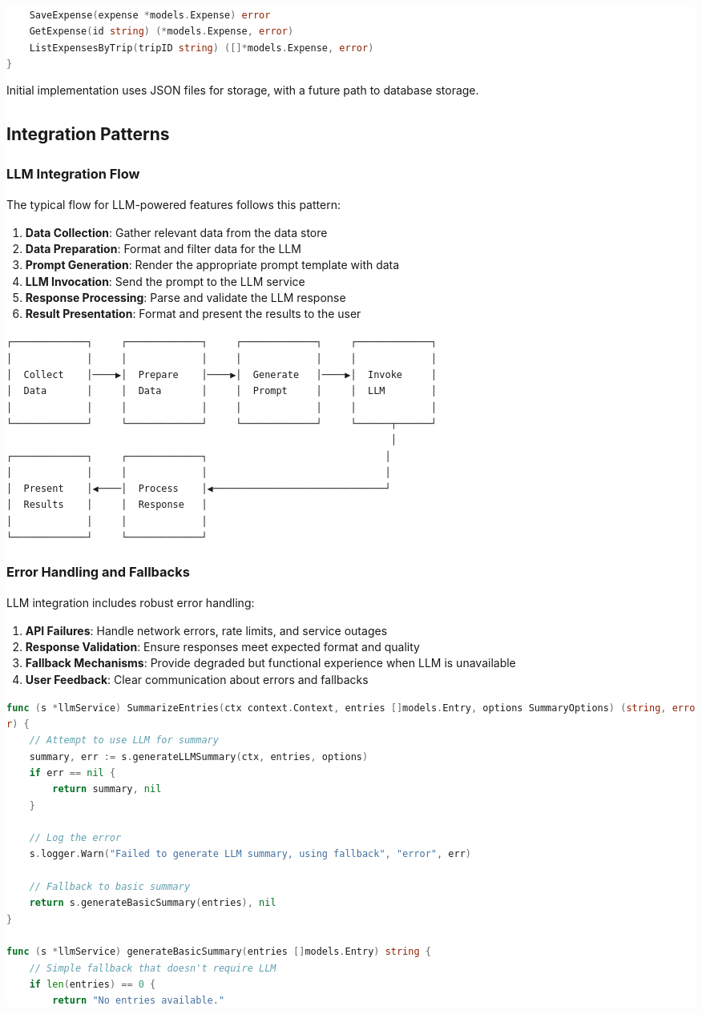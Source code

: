 ```go
    SaveExpense(expense *models.Expense) error
    GetExpense(id string) (*models.Expense, error)
    ListExpensesByTrip(tripID string) ([]*models.Expense, error)
}
```

Initial implementation uses JSON files for storage, with a future path to database storage.

## Integration Patterns

### LLM Integration Flow

The typical flow for LLM-powered features follows this pattern:

1. **Data Collection**: Gather relevant data from the data store
2. **Data Preparation**: Format and filter data for the LLM
3. **Prompt Generation**: Render the appropriate prompt template with data
4. **LLM Invocation**: Send the prompt to the LLM service
5. **Response Processing**: Parse and validate the LLM response
6. **Result Presentation**: Format and present the results to the user

```
┌─────────────┐     ┌─────────────┐     ┌─────────────┐     ┌─────────────┐
│             │     │             │     │             │     │             │
│  Collect    │────▶│  Prepare    │────▶│  Generate   │────▶│  Invoke     │
│  Data       │     │  Data       │     │  Prompt     │     │  LLM        │
│             │     │             │     │             │     │             │
└─────────────┘     └─────────────┘     └─────────────┘     └──────┬──────┘
                                                                   │
┌─────────────┐     ┌─────────────┐                               │
│             │     │             │                               │
│  Present    │◀────│  Process    │◀──────────────────────────────┘
│  Results    │     │  Response   │
│             │     │             │
└─────────────┘     └─────────────┘
```

### Error Handling and Fallbacks

LLM integration includes robust error handling:

1. **API Failures**: Handle network errors, rate limits, and service outages
2. **Response Validation**: Ensure responses meet expected format and quality
3. **Fallback Mechanisms**: Provide degraded but functional experience when LLM is unavailable
4. **User Feedback**: Clear communication about errors and fallbacks

```go
func (s *llmService) SummarizeEntries(ctx context.Context, entries []models.Entry, options SummaryOptions) (string, error) {
    // Attempt to use LLM for summary
    summary, err := s.generateLLMSummary(ctx, entries, options)
    if err == nil {
        return summary, nil
    }
    
    // Log the error
    s.logger.Warn("Failed to generate LLM summary, using fallback", "error", err)
    
    // Fallback to basic summary
    return s.generateBasicSummary(entries), nil
}

func (s *llmService) generateBasicSummary(entries []models.Entry) string {
    // Simple fallback that doesn't require LLM
    if len(entries) == 0 {
        return "No entries available."
```